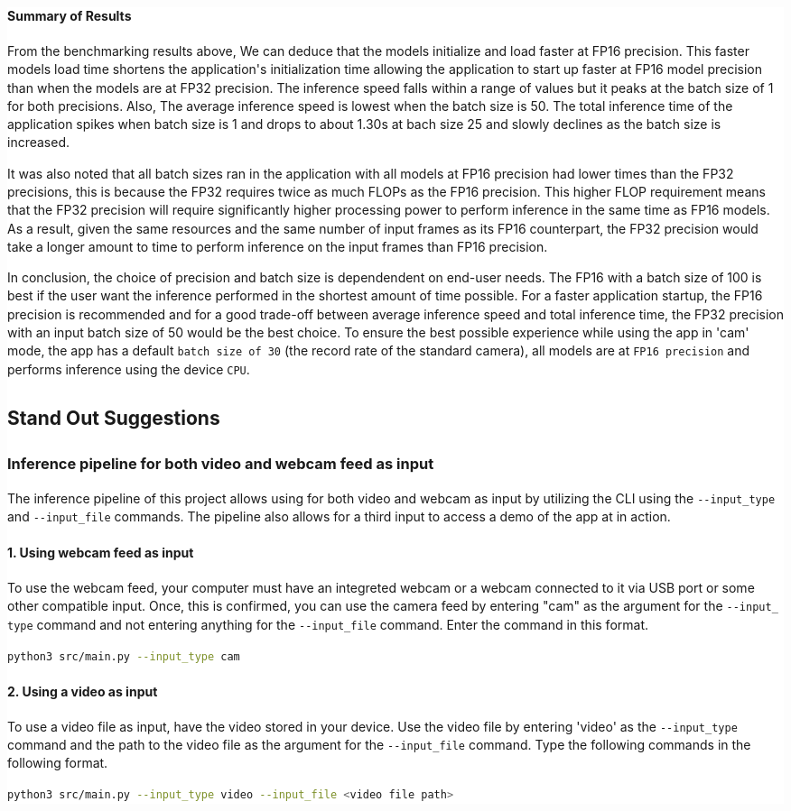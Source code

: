 #### Summary of Results

From the benchmarking results above, We can deduce that the models initialize and load faster at FP16 precision. This faster models load time shortens the application's initialization time allowing the application to start up faster at FP16 model precision than when the models are at FP32 precision. The inference speed falls within a range of values but it peaks at the batch size of 1 for both precisions. Also, The average inference speed is lowest when the batch size is 50. The total inference time of the application spikes when batch size is 1 and drops to about 1.30s at bach size 25 and slowly declines as the batch size is increased.  

It was also noted that all batch sizes ran in the application with all models at FP16 precision had lower times than the FP32 precisions, this is because the FP32 requires twice as much FLOPs as the FP16 precision. This higher FLOP requirement means that the FP32 precision will require significantly higher processing power to perform inference in the same time as FP16 models. As a result, given the same resources and the same number of input frames as its FP16 counterpart, the FP32 precision would take a longer amount to time to perform inference on the input frames than FP16 precision.

In conclusion, the choice of precision and batch size is dependendent on end-user needs. The FP16 with a batch size of 100 is best if the user want the inference performed in the shortest amount of time possible. For a faster application startup, the FP16 precision is recommended and for a good trade-off between average inference speed and total inference time, the FP32 precision with an input batch size of 50 would be the best choice. To ensure the best possible experience while using the app in 'cam' mode, the app has a default `batch size of 30` (the record rate of the standard camera), all models are at `FP16 precision` and performs inference using the device `CPU`.


## Stand Out Suggestions

### Inference pipeline for both video and webcam feed as input

The inference pipeline of this project allows using for both video and webcam as input by utilizing the CLI using the `--input_type` and `--input_file` commands. The pipeline also allows for a third input to access a demo of the app at in action.

#### 1. Using webcam feed as input

To use the webcam feed, your computer must have an integreted webcam or a webcam connected to it via USB port or some other compatible input. Once, this is confirmed, you can use the camera feed by entering "cam" as the argument for the `--input_type` command and not entering anything for the `--input_file` command. Enter the command in this format.

```bash
python3 src/main.py --input_type cam
```

#### 2. Using a video as input

To use a video file as input, have the video stored in your device. Use the video file by entering 'video' as the `--input_type` command and the path to the video file as the argument for the `--input_file` command. Type the following commands in the following format.

```bash
python3 src/main.py --input_type video --input_file <video file path>
```
